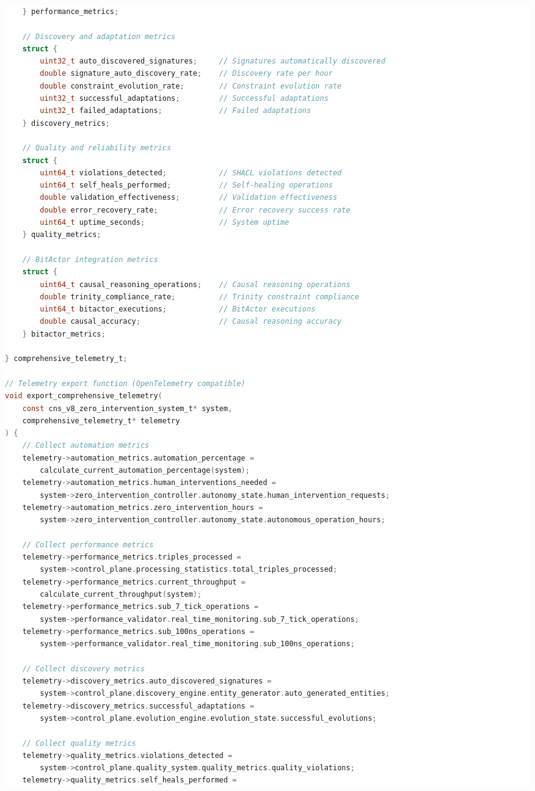 ```c
    } performance_metrics;
    
    // Discovery and adaptation metrics
    struct {
        uint32_t auto_discovered_signatures;     // Signatures automatically discovered
        double signature_auto_discovery_rate;    // Discovery rate per hour
        double constraint_evolution_rate;        // Constraint evolution rate
        uint32_t successful_adaptations;         // Successful adaptations
        uint32_t failed_adaptations;             // Failed adaptations
    } discovery_metrics;
    
    // Quality and reliability metrics
    struct {
        uint64_t violations_detected;            // SHACL violations detected
        uint64_t self_heals_performed;           // Self-healing operations
        double validation_effectiveness;         // Validation effectiveness
        double error_recovery_rate;              // Error recovery success rate
        uint64_t uptime_seconds;                 // System uptime
    } quality_metrics;
    
    // BitActor integration metrics
    struct {
        uint64_t causal_reasoning_operations;    // Causal reasoning operations
        double trinity_compliance_rate;          // Trinity constraint compliance
        uint64_t bitactor_executions;            // BitActor executions
        double causal_accuracy;                  // Causal reasoning accuracy
    } bitactor_metrics;
    
} comprehensive_telemetry_t;

// Telemetry export function (OpenTelemetry compatible)
void export_comprehensive_telemetry(
    const cns_v8_zero_intervention_system_t* system,
    comprehensive_telemetry_t* telemetry
) {
    // Collect automation metrics
    telemetry->automation_metrics.automation_percentage = 
        calculate_current_automation_percentage(system);
    telemetry->automation_metrics.human_interventions_needed = 
        system->zero_intervention_controller.autonomy_state.human_intervention_requests;
    telemetry->automation_metrics.zero_intervention_hours = 
        system->zero_intervention_controller.autonomy_state.autonomous_operation_hours;
    
    // Collect performance metrics
    telemetry->performance_metrics.triples_processed = 
        system->control_plane.processing_statistics.total_triples_processed;
    telemetry->performance_metrics.current_throughput = 
        calculate_current_throughput(system);
    telemetry->performance_metrics.sub_7_tick_operations = 
        system->performance_validator.real_time_monitoring.sub_7_tick_operations;
    telemetry->performance_metrics.sub_100ns_operations = 
        system->performance_validator.real_time_monitoring.sub_100ns_operations;
    
    // Collect discovery metrics
    telemetry->discovery_metrics.auto_discovered_signatures = 
        system->control_plane.discovery_engine.entity_generator.auto_generated_entities;
    telemetry->discovery_metrics.successful_adaptations = 
        system->control_plane.evolution_engine.evolution_state.successful_evolutions;
    
    // Collect quality metrics
    telemetry->quality_metrics.violations_detected = 
        system->control_plane.quality_system.quality_metrics.quality_violations;
    telemetry->quality_metrics.self_heals_performed = 
```